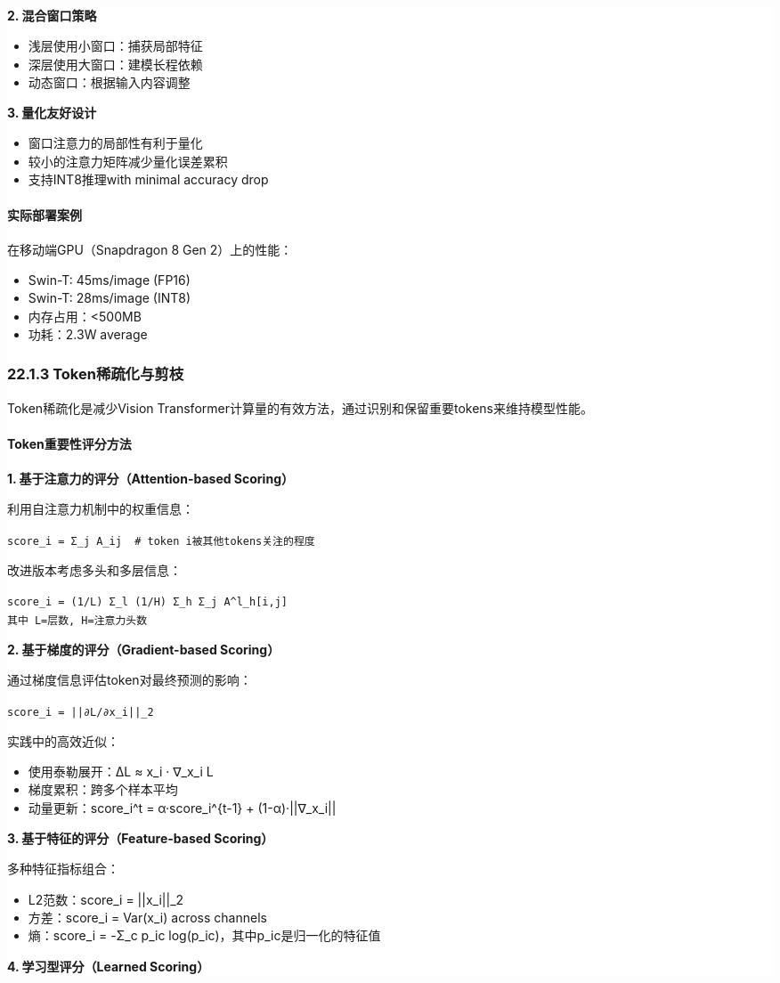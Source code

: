 **2. 混合窗口策略**
- 浅层使用小窗口：捕获局部特征
- 深层使用大窗口：建模长程依赖
- 动态窗口：根据输入内容调整

**3. 量化友好设计**
- 窗口注意力的局部性有利于量化
- 较小的注意力矩阵减少量化误差累积
- 支持INT8推理with minimal accuracy drop

#### 实际部署案例

在移动端GPU（Snapdragon 8 Gen 2）上的性能：
- Swin-T: 45ms/image (FP16)
- Swin-T: 28ms/image (INT8)
- 内存占用：<500MB
- 功耗：2.3W average

### 22.1.3 Token稀疏化与剪枝

Token稀疏化是减少Vision Transformer计算量的有效方法，通过识别和保留重要tokens来维持模型性能。

#### Token重要性评分方法

**1. 基于注意力的评分（Attention-based Scoring）**

利用自注意力机制中的权重信息：
```
score_i = Σ_j A_ij  # token i被其他tokens关注的程度
```

改进版本考虑多头和多层信息：
```
score_i = (1/L) Σ_l (1/H) Σ_h Σ_j A^l_h[i,j]
其中 L=层数, H=注意力头数
```

**2. 基于梯度的评分（Gradient-based Scoring）**

通过梯度信息评估token对最终预测的影响：
```
score_i = ||∂L/∂x_i||_2
```

实践中的高效近似：
- 使用泰勒展开：ΔL ≈ x_i · ∇_x_i L
- 梯度累积：跨多个样本平均
- 动量更新：score_i^t = α·score_i^{t-1} + (1-α)·||∇_x_i||

**3. 基于特征的评分（Feature-based Scoring）**

多种特征指标组合：
- L2范数：score_i = ||x_i||_2
- 方差：score_i = Var(x_i) across channels
- 熵：score_i = -Σ_c p_ic log(p_ic)，其中p_ic是归一化的特征值

**4. 学习型评分（Learned Scoring）**
